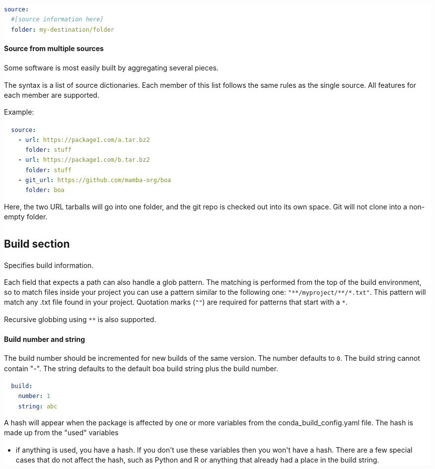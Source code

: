 ```yaml
source:
  #[source information here]
  folder: my-destination/folder
```

#### Source from multiple sources

Some software is most easily built by aggregating several pieces.

The syntax is a list of source dictionaries. Each member of this list
follows the same rules as the single source. All features for each member are supported.

Example:

```yaml
  source:
    - url: https://package1.com/a.tar.bz2
      folder: stuff
    - url: https://package1.com/b.tar.bz2
      folder: stuff
    - git_url: https://github.com/mamba-org/boa
      folder: boa
```

Here, the two URL tarballs will go into one folder, and the git repo
is checked out into its own space. Git will not clone into a non-empty folder.

## Build section

Specifies build information.

Each field that expects a path can also handle a glob pattern. The matching is
performed from the top of the build environment, so to match files inside
your project you can use a pattern similar to the following one:
`"**/myproject/**/*.txt"`. This pattern will match any .txt file found in
your project. Quotation marks (`""`) are required for patterns that start with a `*`.

Recursive globbing using `**` is also supported.

#### Build number and string

The build number should be incremented for new builds of the same
version. The number defaults to `0`. The build string cannot
contain "-". The string defaults to the default boa build
string plus the build number.

```yaml
  build:
    number: 1
    string: abc
```

A hash will appear when the package is affected by one or more variables from
the conda_build_config.yaml file. The hash is made up from the "used" variables
- if anything is used, you have a hash. If you don't use these variables then you
won't have a hash. There are a few special cases that do not affect the hash, such as
Python and R or anything that already had a place in the build string.
